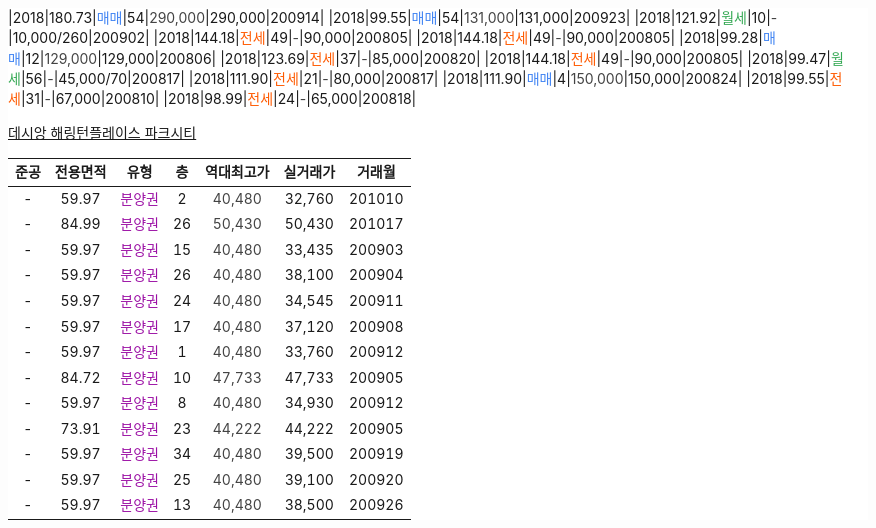 |2018|180.73|<span style="color:#4285f3">매매</span>|54|<span style="color:#444444">290,000</span>|290,000|200914|
|2018|99.55|<span style="color:#4285f3">매매</span>|54|<span style="color:#444444">131,000</span>|131,000|200923|
|2018|121.92|<span style="color:#34a853">월세</span>|10|<span style="color:#444444">-</span>|10,000/260|200902|
|2018|144.18|<span style="color:#ff5a00">전세</span>|49|<span style="color:#444444">-</span>|90,000|200805|
|2018|144.18|<span style="color:#ff5a00">전세</span>|49|<span style="color:#444444">-</span>|90,000|200805|
|2018|99.28|<span style="color:#4285f3">매매</span>|12|<span style="color:#444444">129,000</span>|129,000|200806|
|2018|123.69|<span style="color:#ff5a00">전세</span>|37|<span style="color:#444444">-</span>|85,000|200820|
|2018|144.18|<span style="color:#ff5a00">전세</span>|49|<span style="color:#444444">-</span>|90,000|200805|
|2018|99.47|<span style="color:#34a853">월세</span>|56|<span style="color:#444444">-</span>|45,000/70|200817|
|2018|111.90|<span style="color:#ff5a00">전세</span>|21|<span style="color:#444444">-</span>|80,000|200817|
|2018|111.90|<span style="color:#4285f3">매매</span>|4|<span style="color:#444444">150,000</span>|150,000|200824|
|2018|99.55|<span style="color:#ff5a00">전세</span>|31|<span style="color:#444444">-</span>|67,000|200810|
|2018|98.99|<span style="color:#ff5a00">전세</span>|24|<span style="color:#444444">-</span>|65,000|200818|


<script async src="//pagead2.googlesyndication.com/pagead/js/adsbygoogle.js"></script>

<ins class="adsbygoogle"
     style="display:block"
     data-ad-client="ca-pub-2446590836940007"
     data-ad-slot="1659523306"
     data-ad-format="auto"
     data-full-width-responsive="true"></ins>
<script>
(adsbygoogle = window.adsbygoogle || []).push({});
</script>


[데시앙 해링턴플레이스 파크시티](https://search.naver.com/search.naver?query=%EB%B6%80%EC%82%B0%EA%B4%91%EC%97%AD%EC%8B%9C+%EB%82%A8%EA%B5%AC+%EC%9A%A9%ED%98%B8%EB%8F%99+%EB%8D%B0%EC%8B%9C%EC%95%99+%ED%95%B4%EB%A7%81%ED%84%B4%ED%94%8C%EB%A0%88%EC%9D%B4%EC%8A%A4+%ED%8C%8C%ED%81%AC%EC%8B%9C%ED%8B%B0)

|준공|전용면적|유형|층|역대최고가|실거래가|거래월|
|:---:|:---:|:---:|:---:|:---:|:---:|:---:|
|-|59.97|<span style="color:#9C11A5">분양권</span>|2|<span style="color:#444444">40,480</span>|32,760|201010|
|-|84.99|<span style="color:#9C11A5">분양권</span>|26|<span style="color:#444444">50,430</span>|50,430|201017|
|-|59.97|<span style="color:#9C11A5">분양권</span>|15|<span style="color:#444444">40,480</span>|33,435|200903|
|-|59.97|<span style="color:#9C11A5">분양권</span>|26|<span style="color:#444444">40,480</span>|38,100|200904|
|-|59.97|<span style="color:#9C11A5">분양권</span>|24|<span style="color:#444444">40,480</span>|34,545|200911|
|-|59.97|<span style="color:#9C11A5">분양권</span>|17|<span style="color:#444444">40,480</span>|37,120|200908|
|-|59.97|<span style="color:#9C11A5">분양권</span>|1|<span style="color:#444444">40,480</span>|33,760|200912|
|-|84.72|<span style="color:#9C11A5">분양권</span>|10|<span style="color:#444444">47,733</span>|47,733|200905|
|-|59.97|<span style="color:#9C11A5">분양권</span>|8|<span style="color:#444444">40,480</span>|34,930|200912|
|-|73.91|<span style="color:#9C11A5">분양권</span>|23|<span style="color:#444444">44,222</span>|44,222|200905|
|-|59.97|<span style="color:#9C11A5">분양권</span>|34|<span style="color:#444444">40,480</span>|39,500|200919|
|-|59.97|<span style="color:#9C11A5">분양권</span>|25|<span style="color:#444444">40,480</span>|39,100|200920|
|-|59.97|<span style="color:#9C11A5">분양권</span>|13|<span style="color:#444444">40,480</span>|38,500|200926|